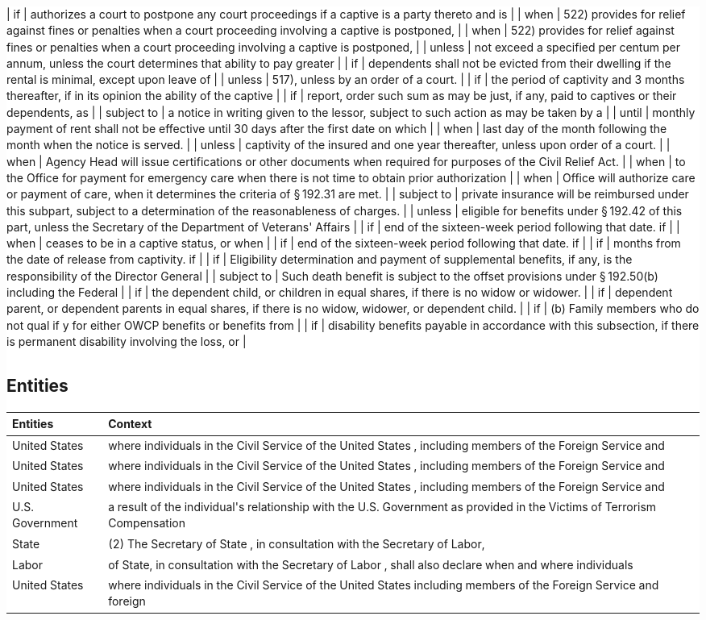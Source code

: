 | if             | authorizes a court to postpone any court proceedings if a captive is a party thereto and is                                |
| when           | 522) provides for relief against fines or penalties  when a court proceeding involving a captive is postponed,             |
| when           | 522) provides for relief against fines or penalties  when a court proceeding involving a captive is postponed,             |
| unless         | not exceed a specified per centum per annum, unless the court determines that ability to pay greater                       |
| if             | dependents shall not be evicted from their dwelling if the rental is minimal, except upon leave of                         |
| unless         | 517),  unless  by an order of a court.                                                                                     |
| if             | the period of captivity and 3 months thereafter, if in its opinion the ability of the captive                              |
| if             | report, order such sum as may be just, if any, paid to captives or their dependents, as                                    |
| subject to     | a notice in writing given to the lessor, subject to such action as may be taken by a                                       |
| until          | monthly payment of rent shall not be effective until 30 days after the first date on which                                 |
| when           | last day of the month following the month when  the notice is served.                                                      |
| unless         | captivity of the insured and one year thereafter, unless  upon order of a court.                                           |
| when           | Agency Head will issue certifications or other documents when  required for purposes of the Civil Relief Act.              |
| when           | to the Office for payment for emergency care when there is not time to obtain prior authorization                          |
| when           | Office will authorize care or payment of care, when  it determines the criteria of &#167;&#8201;192.31 are met.            |
| subject to     | private insurance will be reimbursed under this subpart, subject to  a determination of the reasonableness of charges.     |
| unless         | eligible for benefits under &#167;&#8201;192.42 of this part, unless the Secretary of the Department of Veterans' Affairs  |
| if             | end of the sixteen-week period following that date. if                                                                     |
| when           | ceases to be in a captive status, or when                                                                                  |
| if             | end of the sixteen-week period following that date. if                                                                     |
| if             | months from the date of release from captivity. if                                                                         |
| if             | Eligibility determination and payment of supplemental benefits,  if any, is the responsibility of the Director General     |
| subject to     | Such death benefit is  subject to the offset provisions under &#167;&#8201;192.50(b) including the Federal                 |
| if             | the dependent child, or children in equal shares, if  there is no widow or widower.                                        |
| if             | dependent parent, or dependent parents in equal shares, if  there is no widow, widower, or dependent child.                |
| if             | (b) Family members who do not qual if y for either OWCP benefits or benefits from                                          |
| if             | disability benefits payable in accordance with this subsection, if there is permanent disability involving the loss, or    |


## Entities

| Entities                | Context                                                                                                                                       |
|:------------------------|:----------------------------------------------------------------------------------------------------------------------------------------------|
| United States           | where individuals in the Civil Service of the United States , including members of the Foreign Service and                                    |
| United States           | where individuals in the Civil Service of the United States , including members of the Foreign Service and                                    |
| United States           | where individuals in the Civil Service of the United States , including members of the Foreign Service and                                    |
| U.S. Government         | a result of the individual's relationship with the U.S. Government as provided in the Victims of Terrorism Compensation                       |
| State                   | (2) The Secretary of  State , in consultation with the Secretary of Labor,                                                                    |
| Labor                   | of State, in consultation with the Secretary of Labor , shall also declare when and where individuals                                         |
| United States           | where individuals in the Civil Service of the United States including members of the Foreign Service and foreign                              |